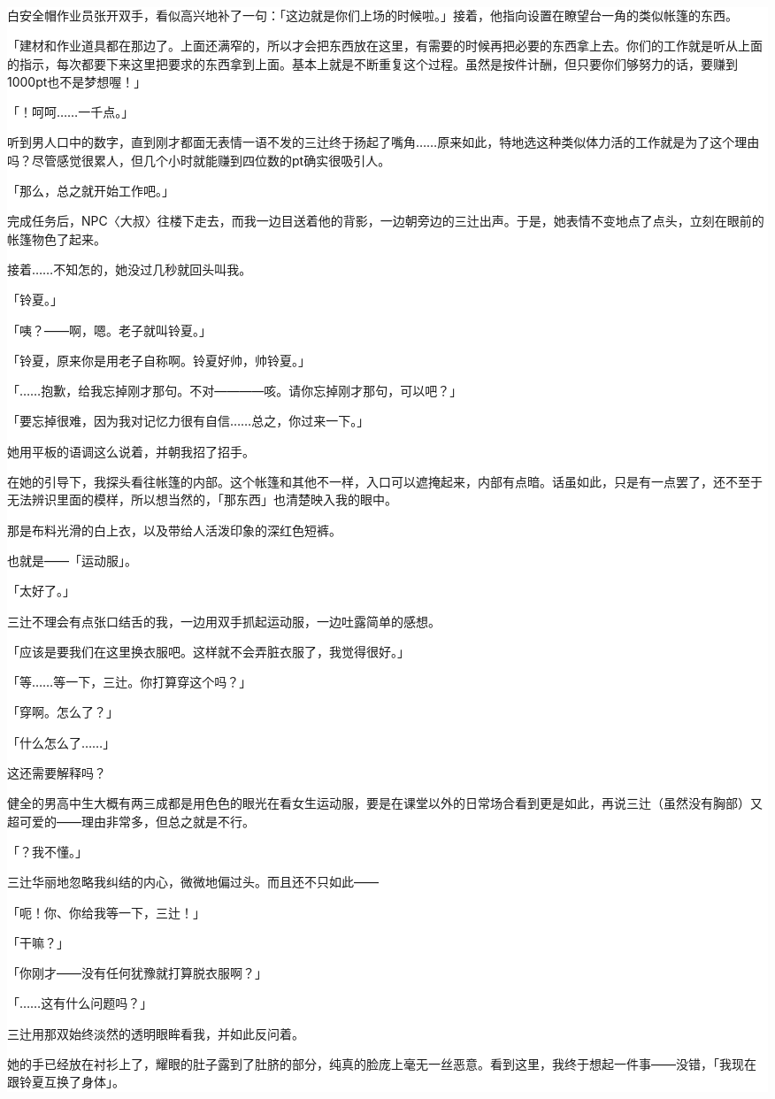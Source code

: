 白安全帽作业员张开双手，看似高兴地补了一句：「这边就是你们上场的时候啦。」接着，他指向设置在瞭望台一角的类似帐篷的东西。

「建材和作业道具都在那边了。上面还满窄的，所以才会把东西放在这里，有需要的时候再把必要的东西拿上去。你们的工作就是听从上面的指示，每次都要下来这里把要求的东西拿到上面。基本上就是不断重复这个过程。虽然是按件计酬，但只要你们够努力的话，要赚到1000pt也不是梦想喔！」

「！呵呵……一千点。」

听到男人口中的数字，直到刚才都面无表情一语不发的三辻终于扬起了嘴角……原来如此，特地选这种类似体力活的工作就是为了这个理由吗？尽管感觉很累人，但几个小时就能赚到四位数的pt确实很吸引人。

「那么，总之就开始工作吧。」

完成任务后，NPC〈大叔〉往楼下走去，而我一边目送着他的背影，一边朝旁边的三辻出声。于是，她表情不变地点了点头，立刻在眼前的帐篷物色了起来。

接着……不知怎的，她没过几秒就回头叫我。

「铃夏。」

「咦？——啊，嗯。老子就叫铃夏。」

「铃夏，原来你是用老子自称啊。铃夏好帅，帅铃夏。」

「……抱歉，给我忘掉刚才那句。不对————咳。请你忘掉刚才那句，可以吧？」

「要忘掉很难，因为我对记忆力很有自信……总之，你过来一下。」

她用平板的语调这么说着，并朝我招了招手。

在她的引导下，我探头看往帐篷的内部。这个帐篷和其他不一样，入口可以遮掩起来，内部有点暗。话虽如此，只是有一点罢了，还不至于无法辨识里面的模样，所以想当然的，「那东西」也清楚映入我的眼中。

那是布料光滑的白上衣，以及带给人活泼印象的深红色短裤。

也就是——「运动服」。

「太好了。」

三辻不理会有点张口结舌的我，一边用双手抓起运动服，一边吐露简单的感想。

「应该是要我们在这里换衣服吧。这样就不会弄脏衣服了，我觉得很好。」

「等……等一下，三辻。你打算穿这个吗？」

「穿啊。怎么了？」

「什么怎么了……」

这还需要解释吗？

健全的男高中生大概有两三成都是用色色的眼光在看女生运动服，要是在课堂以外的日常场合看到更是如此，再说三辻（虽然没有胸部）又超可爱的——理由非常多，但总之就是不行。

「？我不懂。」

三辻华丽地忽略我纠结的内心，微微地偏过头。而且还不只如此——

「呃！你、你给我等一下，三辻！」

「干嘛？」

「你刚才——没有任何犹豫就打算脱衣服啊？」

「……这有什么问题吗？」

三辻用那双始终淡然的透明眼眸看我，并如此反问着。

她的手已经放在衬衫上了，耀眼的肚子露到了肚脐的部分，纯真的脸庞上毫无一丝恶意。看到这里，我终于想起一件事——没错，「我现在跟铃夏互换了身体」。
